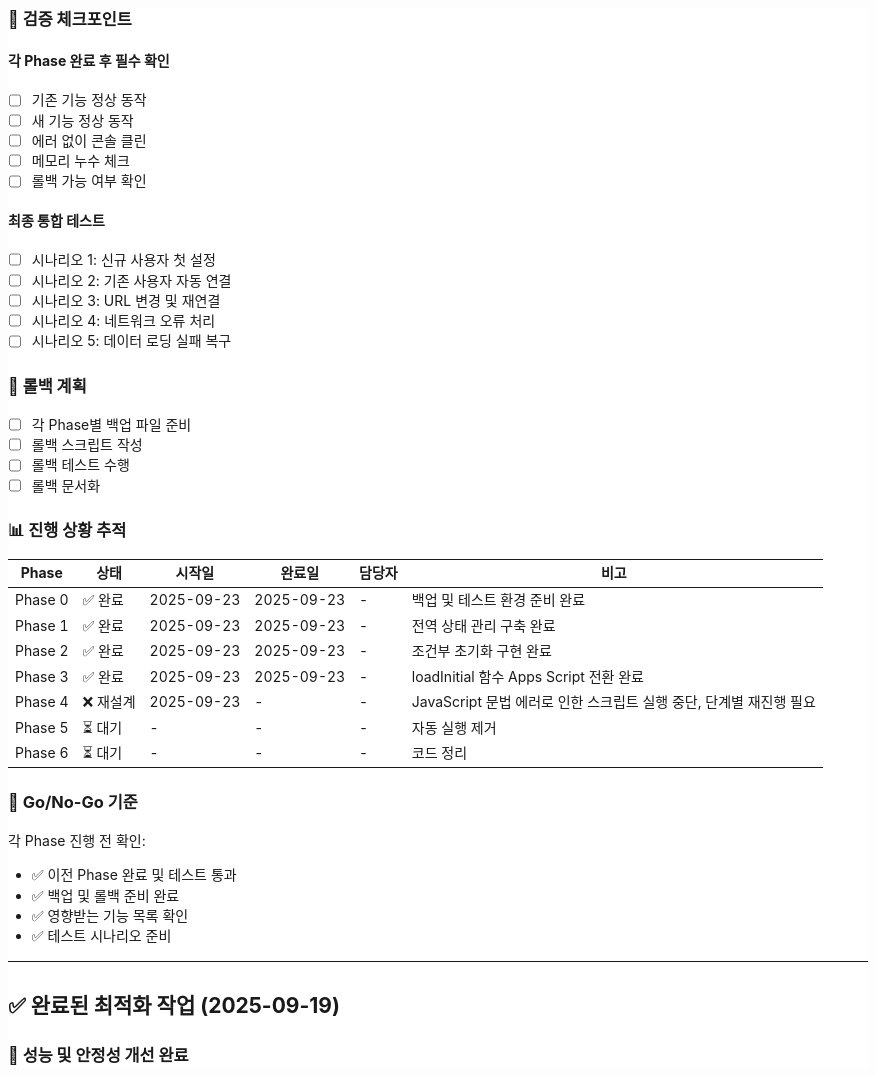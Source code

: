 ### 🧪 **검증 체크포인트**

#### **각 Phase 완료 후 필수 확인**
- [ ] 기존 기능 정상 동작
- [ ] 새 기능 정상 동작
- [ ] 에러 없이 콘솔 클린
- [ ] 메모리 누수 체크
- [ ] 롤백 가능 여부 확인

#### **최종 통합 테스트**
- [ ] 시나리오 1: 신규 사용자 첫 설정
- [ ] 시나리오 2: 기존 사용자 자동 연결
- [ ] 시나리오 3: URL 변경 및 재연결
- [ ] 시나리오 4: 네트워크 오류 처리
- [ ] 시나리오 5: 데이터 로딩 실패 복구

### 🔄 **롤백 계획**
- [ ] 각 Phase별 백업 파일 준비
- [ ] 롤백 스크립트 작성
- [ ] 롤백 테스트 수행
- [ ] 롤백 문서화

### 📊 **진행 상황 추적**
| Phase | 상태 | 시작일 | 완료일 | 담당자 | 비고 |
|-------|------|--------|--------|--------|------|
| Phase 0 | ✅ 완료 | 2025-09-23 | 2025-09-23 | - | 백업 및 테스트 환경 준비 완료 |
| Phase 1 | ✅ 완료 | 2025-09-23 | 2025-09-23 | - | 전역 상태 관리 구축 완료 |
| Phase 2 | ✅ 완료 | 2025-09-23 | 2025-09-23 | - | 조건부 초기화 구현 완료 |
| Phase 3 | ✅ 완료 | 2025-09-23 | 2025-09-23 | - | loadInitial 함수 Apps Script 전환 완료 |
| Phase 4 | ❌ 재설계 | 2025-09-23 | - | - | JavaScript 문법 에러로 인한 스크립트 실행 중단, 단계별 재진행 필요 |
| Phase 5 | ⏳ 대기 | - | - | - | 자동 실행 제거 |
| Phase 6 | ⏳ 대기 | - | - | - | 코드 정리 |

### 🚦 **Go/No-Go 기준**
각 Phase 진행 전 확인:
- ✅ 이전 Phase 완료 및 테스트 통과
- ✅ 백업 및 롤백 준비 완료
- ✅ 영향받는 기능 목록 확인
- ✅ 테스트 시나리오 준비

---

## ✅ **완료된 최적화 작업** (2025-09-19)

### 🎯 **성능 및 안정성 개선 완료**
